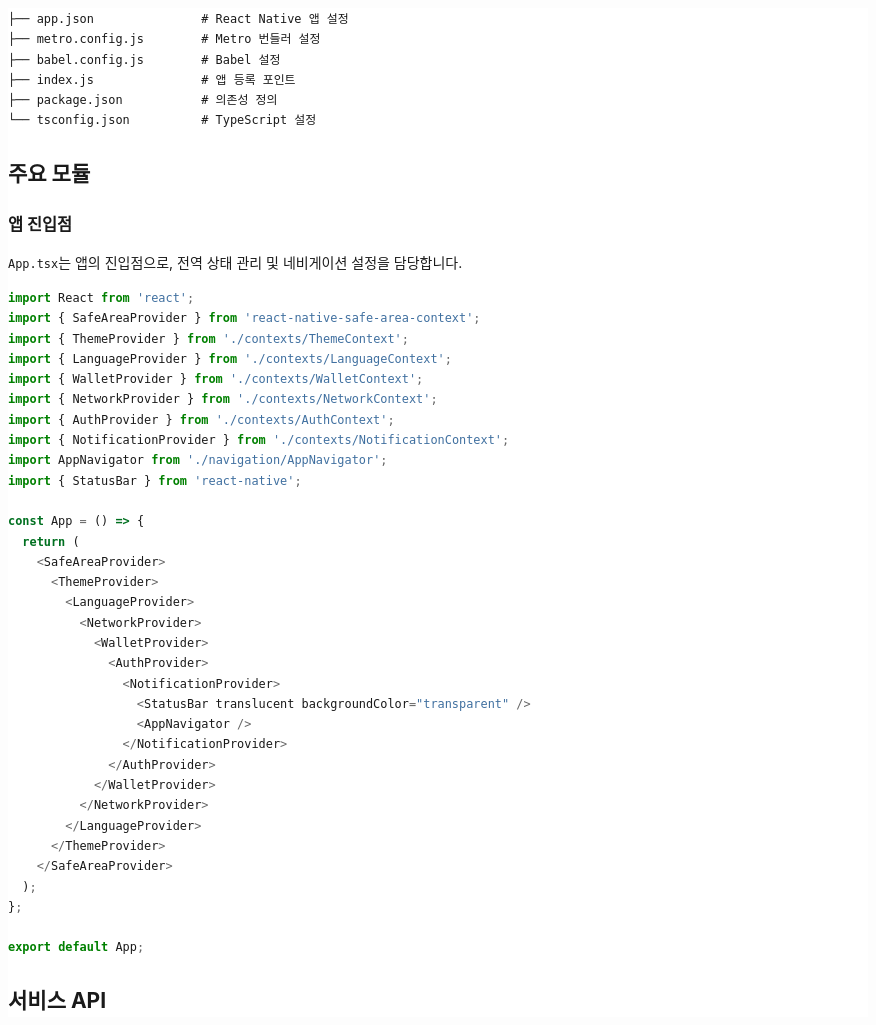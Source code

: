 ```
├── app.json               # React Native 앱 설정
├── metro.config.js        # Metro 번들러 설정
├── babel.config.js        # Babel 설정
├── index.js               # 앱 등록 포인트
├── package.json           # 의존성 정의
└── tsconfig.json          # TypeScript 설정
```

## 주요 모듈

### 앱 진입점

`App.tsx`는 앱의 진입점으로, 전역 상태 관리 및 네비게이션 설정을 담당합니다.

```typescript
import React from 'react';
import { SafeAreaProvider } from 'react-native-safe-area-context';
import { ThemeProvider } from './contexts/ThemeContext';
import { LanguageProvider } from './contexts/LanguageContext';
import { WalletProvider } from './contexts/WalletContext';
import { NetworkProvider } from './contexts/NetworkContext';
import { AuthProvider } from './contexts/AuthContext';
import { NotificationProvider } from './contexts/NotificationContext';
import AppNavigator from './navigation/AppNavigator';
import { StatusBar } from 'react-native';

const App = () => {
  return (
    <SafeAreaProvider>
      <ThemeProvider>
        <LanguageProvider>
          <NetworkProvider>
            <WalletProvider>
              <AuthProvider>
                <NotificationProvider>
                  <StatusBar translucent backgroundColor="transparent" />
                  <AppNavigator />
                </NotificationProvider>
              </AuthProvider>
            </WalletProvider>
          </NetworkProvider>
        </LanguageProvider>
      </ThemeProvider>
    </SafeAreaProvider>
  );
};

export default App;
```

## 서비스 API
